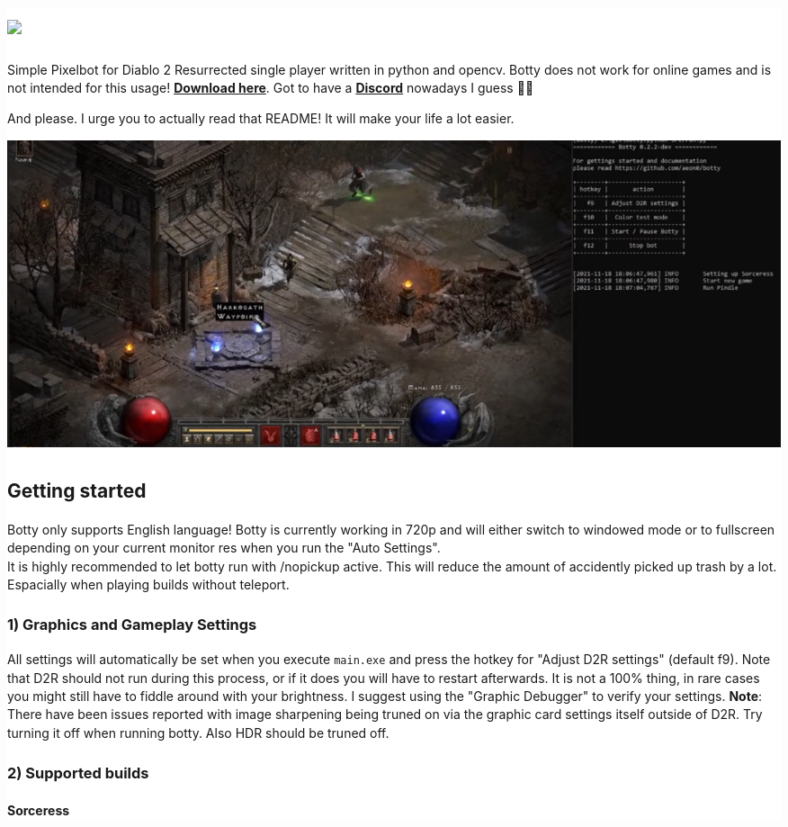 # <img src="assets/docs/header_green.png" width="370">

Simple Pixelbot for Diablo 2 Resurrected single player written in python and opencv. Botty does not work for online games and is not intended for this usage!
[**Download here**](https://github.com/aeon0/botty/releases). Got to have a [**Discord**](https://discord.gg/Jf3J8cuXWg) nowadays I guess :man_shrugging:

And please. I urge you to actually read that README! It will make your life a lot easier.

[![Watch the video](assets/docs/video_thumbnail.png)](https://streamable.com/67h9ay)

## Getting started

Botty only supports English language! Botty is currently working in 720p and will either switch to windowed mode or to fullscreen depending on your current monitor res when you run the "Auto Settings".</br>
It is highly recommended to let botty run with /nopickup active. This will reduce the amount of accidently picked up trash by a lot. Espacially when playing builds without teleport.

### 1) Graphics and Gameplay Settings

All settings will automatically be set when you execute `main.exe` and press the hotkey for "Adjust D2R settings" (default f9). Note that D2R should not run during this process, or if it does you will have to restart afterwards. It is not a 100% thing, in rare cases you might still have to fiddle around with your brightness. I suggest using the "Graphic Debugger" to verify your settings.
**Note**: There have been issues reported with image sharpening being truned on via the graphic card settings itself outside of D2R. Try turning it off when running botty. Also HDR should be truned off.

### 2) Supported builds

#### Sorceress
